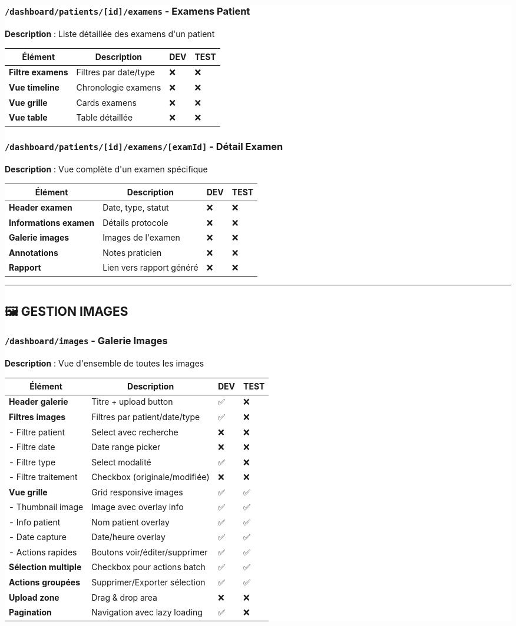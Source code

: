 ### `/dashboard/patients/[id]/examens` - Examens Patient
**Description** : Liste détaillée des examens d'un patient

| Élément | Description | DEV | TEST |
|---------|-------------|-----|------|
| **Filtre examens** | Filtres par date/type | ❌ | ❌ |
| **Vue timeline** | Chronologie examens | ❌ | ❌ |
| **Vue grille** | Cards examens | ❌ | ❌ |
| **Vue table** | Table détaillée | ❌ | ❌ |

### `/dashboard/patients/[id]/examens/[examId]` - Détail Examen
**Description** : Vue complète d'un examen spécifique

| Élément | Description | DEV | TEST |
|---------|-------------|-----|------|
| **Header examen** | Date, type, statut | ❌ | ❌ |
| **Informations examen** | Détails protocole | ❌ | ❌ |
| **Galerie images** | Images de l'examen | ❌ | ❌ |
| **Annotations** | Notes praticien | ❌ | ❌ |
| **Rapport** | Lien vers rapport généré | ❌ | ❌ |

---

## 🖼️ GESTION IMAGES

### `/dashboard/images` - Galerie Images
**Description** : Vue d'ensemble de toutes les images

| Élément | Description | DEV | TEST |
|---------|-------------|-----|------|
| **Header galerie** | Titre + upload button | ✅ | ❌ |
| **Filtres images** | Filtres par patient/date/type | ✅ | ❌ |
| - Filtre patient | Select avec recherche | ❌ | ❌ |
| - Filtre date | Date range picker | ❌ | ❌ |
| - Filtre type | Select modalité | ✅ | ❌ |
| - Filtre traitement | Checkbox (originale/modifiée) | ❌ | ❌ |
| **Vue grille** | Grid responsive images | ✅ | ✅ |
| - Thumbnail image | Image avec overlay info | ✅ | ✅ |
| - Info patient | Nom patient overlay | ✅ | ✅ |
| - Date capture | Date/heure overlay | ✅ | ✅ |
| - Actions rapides | Boutons voir/éditer/supprimer | ✅ | ✅ |
| **Sélection multiple** | Checkbox pour actions batch | ✅ | ✅ |
| **Actions groupées** | Supprimer/Exporter sélection | ✅ | ✅ |
| **Upload zone** | Drag & drop area | ❌ | ❌ |
| **Pagination** | Navigation avec lazy loading | ✅ | ❌ |
